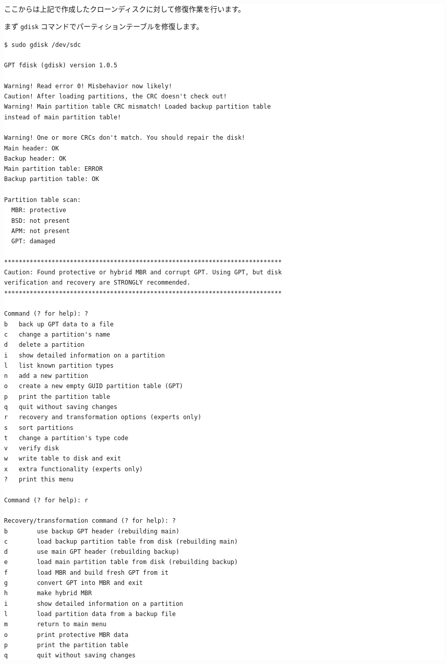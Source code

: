 ここからは上記で作成したクローンディスクに対して修復作業を行います。

まず `gdisk` コマンドでパーティションテーブルを修復します。

```log
$ sudo gdisk /dev/sdc

GPT fdisk (gdisk) version 1.0.5

Warning! Read error 0! Misbehavior now likely!
Caution! After loading partitions, the CRC doesn't check out!
Warning! Main partition table CRC mismatch! Loaded backup partition table
instead of main partition table!

Warning! One or more CRCs don't match. You should repair the disk!
Main header: OK
Backup header: OK
Main partition table: ERROR
Backup partition table: OK

Partition table scan:
  MBR: protective
  BSD: not present
  APM: not present
  GPT: damaged

****************************************************************************
Caution: Found protective or hybrid MBR and corrupt GPT. Using GPT, but disk
verification and recovery are STRONGLY recommended.
****************************************************************************

Command (? for help): ?
b	back up GPT data to a file
c	change a partition's name
d	delete a partition
i	show detailed information on a partition
l	list known partition types
n	add a new partition
o	create a new empty GUID partition table (GPT)
p	print the partition table
q	quit without saving changes
r	recovery and transformation options (experts only)
s	sort partitions
t	change a partition's type code
v	verify disk
w	write table to disk and exit
x	extra functionality (experts only)
?	print this menu

Command (? for help): r

Recovery/transformation command (? for help): ?
b        use backup GPT header (rebuilding main)
c        load backup partition table from disk (rebuilding main)
d        use main GPT header (rebuilding backup)
e        load main partition table from disk (rebuilding backup)
f        load MBR and build fresh GPT from it
g        convert GPT into MBR and exit
h        make hybrid MBR
i        show detailed information on a partition
l        load partition data from a backup file
m        return to main menu
o        print protective MBR data
p        print the partition table
q        quit without saving changes
```